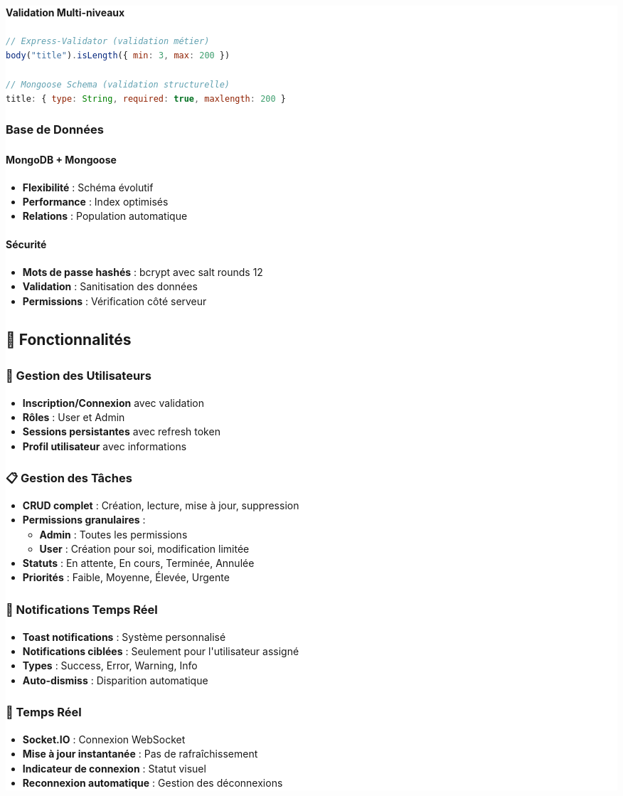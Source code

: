 #### **Validation Multi-niveaux**

```javascript
// Express-Validator (validation métier)
body("title").isLength({ min: 3, max: 200 })

// Mongoose Schema (validation structurelle)
title: { type: String, required: true, maxlength: 200 }
```

### Base de Données

#### **MongoDB + Mongoose**

- **Flexibilité** : Schéma évolutif
- **Performance** : Index optimisés
- **Relations** : Population automatique

#### **Sécurité**

- **Mots de passe hashés** : bcrypt avec salt rounds 12
- **Validation** : Sanitisation des données
- **Permissions** : Vérification côté serveur

## 🔧 Fonctionnalités

### 👤 Gestion des Utilisateurs

- **Inscription/Connexion** avec validation
- **Rôles** : User et Admin
- **Sessions persistantes** avec refresh token
- **Profil utilisateur** avec informations

### 📋 Gestion des Tâches

- **CRUD complet** : Création, lecture, mise à jour, suppression
- **Permissions granulaires** :
  - **Admin** : Toutes les permissions
  - **User** : Création pour soi, modification limitée
- **Statuts** : En attente, En cours, Terminée, Annulée
- **Priorités** : Faible, Moyenne, Élevée, Urgente

### 🔔 Notifications Temps Réel

- **Toast notifications** : Système personnalisé
- **Notifications ciblées** : Seulement pour l'utilisateur assigné
- **Types** : Success, Error, Warning, Info
- **Auto-dismiss** : Disparition automatique

### 🔄 Temps Réel

- **Socket.IO** : Connexion WebSocket
- **Mise à jour instantanée** : Pas de rafraîchissement
- **Indicateur de connexion** : Statut visuel
- **Reconnexion automatique** : Gestion des déconnexions
